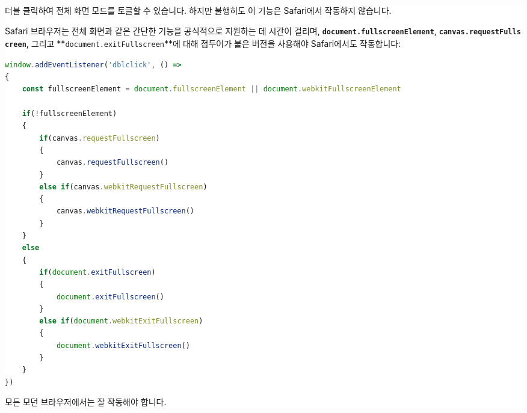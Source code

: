 더블 클릭하여 전체 화면 모드를 토글할 수 있습니다. 하지만 불행히도 이 기능은 Safari에서 작동하지 않습니다.

Safari 브라우저는 전체 화면과 같은 간단한 기능을 공식적으로 지원하는 데 시간이 걸리며, **`document.fullscreenElement`**, **`canvas.requestFullscreen`**, 그리고 **`document.exitFullscreen`**에 대해 접두어가 붙은 버전을 사용해야 Safari에서도 작동합니다:

```javascript
window.addEventListener('dblclick', () =>
{
    const fullscreenElement = document.fullscreenElement || document.webkitFullscreenElement

    if(!fullscreenElement)
    {
        if(canvas.requestFullscreen)
        {
            canvas.requestFullscreen()
        }
        else if(canvas.webkitRequestFullscreen)
        {
            canvas.webkitRequestFullscreen()
        }
    }
    else
    {
        if(document.exitFullscreen)
        {
            document.exitFullscreen()
        }
        else if(document.webkitExitFullscreen)
        {
            document.webkitExitFullscreen()
        }
    }
})
```

모든 모던 브라우저에서는 잘 작동해야 합니다.
